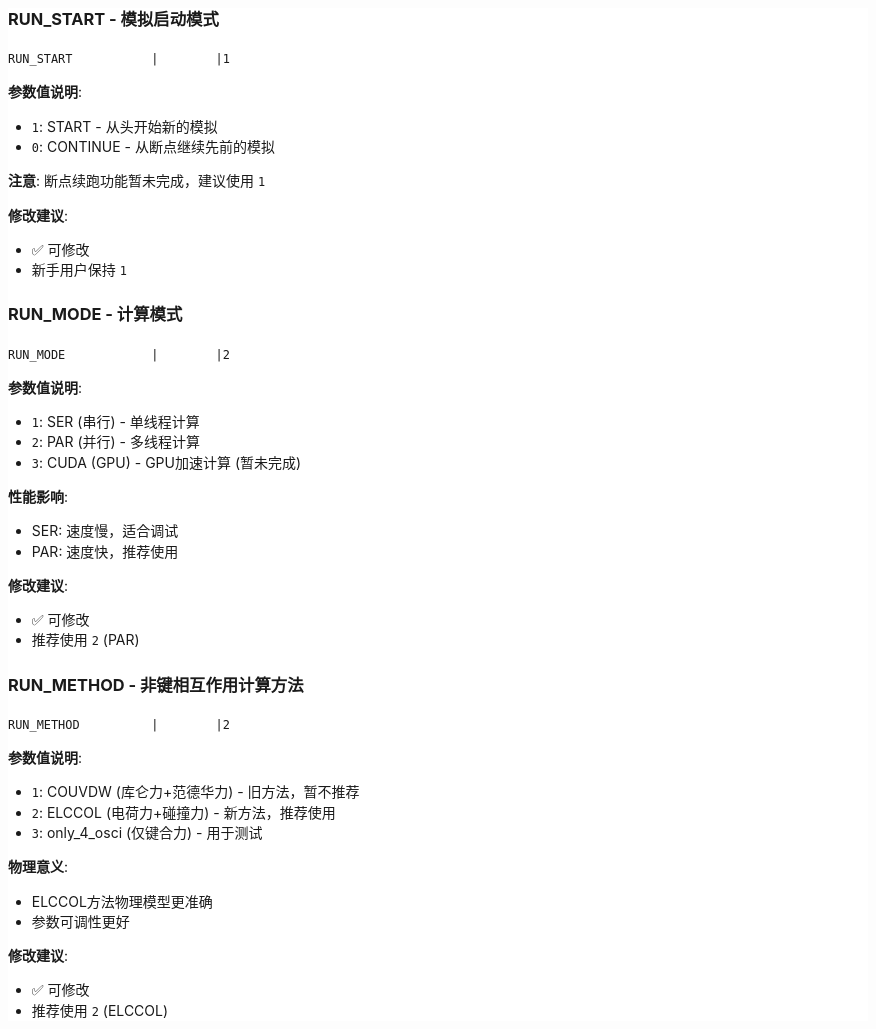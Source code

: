 ### RUN_START - 模拟启动模式

```
RUN_START           |        |1
```

**参数值说明**:

-   `1`: START - 从头开始新的模拟
-   `0`: CONTINUE - 从断点继续先前的模拟

**注意**: 断点续跑功能暂未完成，建议使用 `1`

**修改建议**:

-   ✅ 可修改
-   新手用户保持 `1`

### RUN_MODE - 计算模式

```
RUN_MODE            |        |2
```

**参数值说明**:

-   `1`: SER (串行) - 单线程计算
-   `2`: PAR (并行) - 多线程计算
-   `3`: CUDA (GPU) - GPU加速计算 (暂未完成)

**性能影响**:

-   SER: 速度慢，适合调试
-   PAR: 速度快，推荐使用

**修改建议**:

-   ✅ 可修改
-   推荐使用 `2` (PAR)

### RUN_METHOD - 非键相互作用计算方法

```
RUN_METHOD          |        |2
```

**参数值说明**:

-   `1`: COUVDW (库仑力+范德华力) - 旧方法，暂不推荐
-   `2`: ELCCOL (电荷力+碰撞力) - 新方法，推荐使用
-   `3`: only_4_osci (仅键合力) - 用于测试

**物理意义**:

-   ELCCOL方法物理模型更准确
-   参数可调性更好

**修改建议**:

-   ✅ 可修改
-   推荐使用 `2` (ELCCOL)
